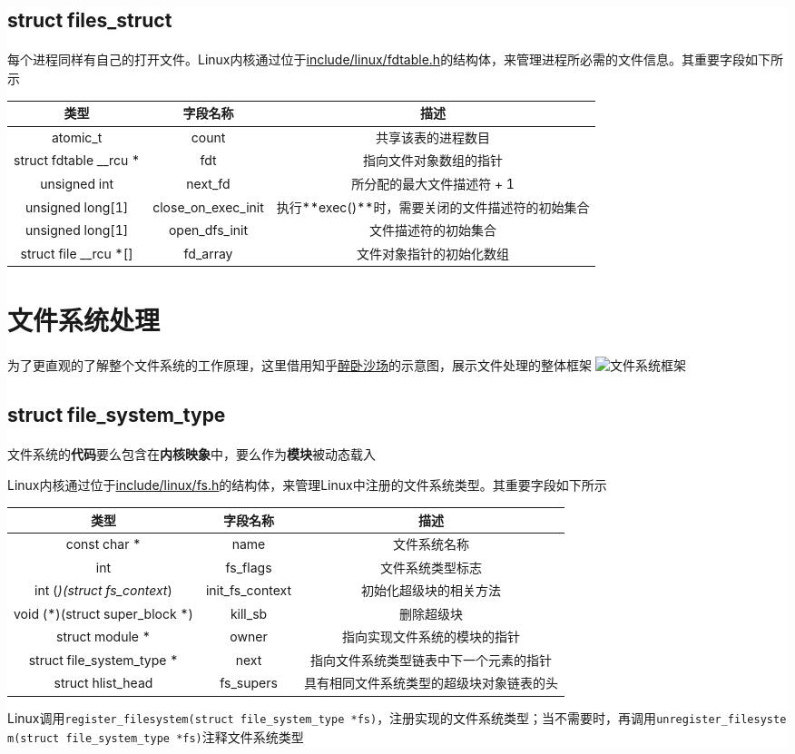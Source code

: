 ## struct files_struct

每个进程同样有自己的打开文件。Linux内核通过位于[include/linux/fdtable.h](https://elixir.bootlin.com/linux/v5.17/source/include/linux/fdtable.h#L49)的结构体，来管理进程所必需的文件信息。其重要字段如下所示

| 类型 | 字段名称 | 描述 |
| :-: | :-: | :-: |
| atomic_t | count | 共享该表的进程数目 |
| struct fdtable __rcu * | fdt | 指向文件对象数组的指针 |
| unsigned int | next_fd | 所分配的最大文件描述符 + 1 |
| unsigned long[1] | close_on_exec_init | 执行**exec()**时，需要关闭的文件描述符的初始集合 |
| unsigned long[1] | open_dfs_init | 文件描述符的初始集合 |
| struct file __rcu *[] | fd_array | 文件对象指针的初始化数组 |


# 文件系统处理

为了更直观的了解整个文件系统的工作原理，这里借用知乎[醉卧沙场](https://www.zhihu.com/people/zorrolang)的示意图，展示文件处理的整体框架
![文件系统框架](mount.jpg)

## struct file_system_type

文件系统的**代码**要么包含在**内核映象**中，要么作为**模块**被动态载入

Linux内核通过位于[include/linux/fs.h](https://elixir.bootlin.com/linux/v5.17/source/include/linux/fs.h#L2428)的结构体，来管理Linux中注册的文件系统类型。其重要字段如下所示

| 类型 | 字段名称 | 描述 |
| :-: | :-: | :-: |
| const char * | name | 文件系统名称 |
| int | fs_flags | 文件系统类型标志 |
| int (*)(struct fs_context*) | init_fs_context | 初始化超级块的相关方法 |
| void (*)(struct super_block *) | kill_sb | 删除超级块 |
| struct module * | owner | 指向实现文件系统的模块的指针 |
| struct file_system_type * | next | 指向文件系统类型链表中下一个元素的指针 |
| struct hlist_head | fs_supers | 具有相同文件系统类型的超级块对象链表的头 |

Linux调用`register_filesystem(struct file_system_type *fs)`，注册实现的文件系统类型；当不需要时，再调用`unregister_filesystem(struct file_system_type *fs)`注释文件系统类型
